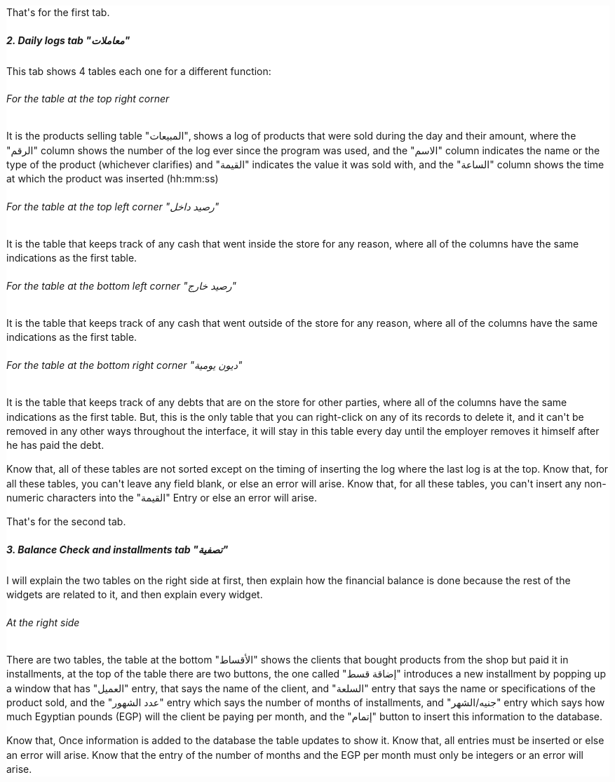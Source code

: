 That's for the first tab.

##### 2. Daily logs tab "معاملات"
This tab shows 4 tables each one for a different function:

###### For the table at the top right corner
It is the products selling table "المبيعات", shows a log of products that were sold during the day and their amount, where the "الرقم" column shows the number of the log ever since the program was used, and the "الاسم" column indicates the name or the type of the product (whichever clarifies) and "القيمة" indicates the value it was sold with, and the "الساعة" column shows the time at which the product was inserted (hh:mm:ss)

###### For the table at the top left corner "رصيد داخل"
It is the table that keeps track of any cash that went inside the store for any reason, where all of the columns have the same indications as the first table.

###### For the table at the bottom left corner "رصيد خارج"
It is the table that keeps track of any cash that went outside of the store for any reason, where all of the columns have the same indications as the first table.

###### For the table at the bottom right corner "ديون يومية"
It is the table that keeps track of any debts that are on the store for other parties, where all of the columns have the same indications as the first table. But, this is the only table that you can right-click on any of its records to delete it, and it can't be removed in any other ways throughout the interface, it will stay in this table every day until the employer removes it himself after he has paid the debt.
 
Know that, all of these tables are not sorted except on the timing of inserting the log where the last log is at the top.
Know that, for all these tables, you can't leave any field blank, or else an error will arise. 
Know that, for all these tables, you can't insert any non-numeric characters into the "القيمة" Entry or else an error will arise.

That's for the second tab.

##### 3. Balance Check and installments tab "تصفية"
I will explain the two tables on the right side at first, then explain how the financial balance is done because the rest of the widgets are related to it, and then explain every widget.

###### At the right side
There are two tables, the table at the bottom "الأقساط" shows the clients that bought products from the shop but paid it in installments, at the top of the table there are two buttons, the one called "إضاقة قسط" introduces a new installment by popping up a window that has "العميل" entry, that says the name of the client, and "السلعة" entry that says the name or specifications of the product sold, and the "عدد الشهور" entry which says the number of months of installments, and "جنيه/الشهر" entry which says how much Egyptian pounds (EGP) will the client be paying per month, and the "إتمام" button to insert this information to the database.

Know that, Once information is added to the database the table updates to show it.
Know that, all entries must be inserted or else an error will arise.
Know that the entry of the number of months and the EGP per month must only be integers or an error will arise.
